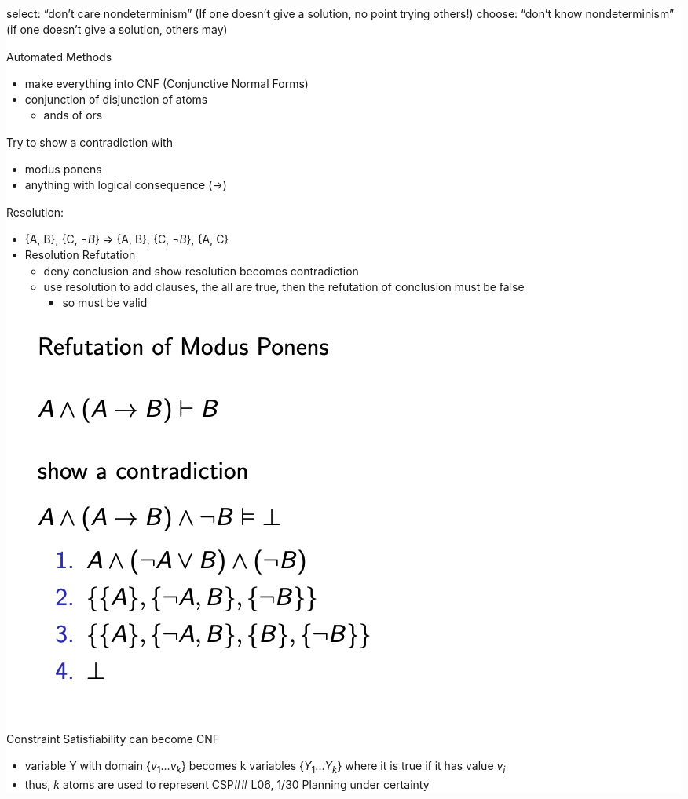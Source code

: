select: “don’t care nondeterminism” (If one doesn’t give a solution, no point trying others!) choose: “don’t know nondeterminism” (if one doesn’t give a solution, others may)

Automated Methods

- make everything into CNF (Conjunctive Normal Forms)
- conjunction of disjunction of atoms
  - ands of ors

Try to show a contradiction with

- modus ponens
- anything with logical consequence (->)

Resolution:

- {A, B}, {C, $\neg B$} => {A, B}, {C, $\neg B$}, {A, C}
- Resolution Refutation
  - deny conclusion and show resolution becomes contradiction
  - use resolution to add clauses, the all are true, then the refutation of conclusion must be false
    - so must be valid

![image](./images/5.png)

Constraint Satisfiability can become CNF

- variable Y with domain {$v_1$...$v_k$} becomes k variables {$Y_1$...$Y_k$} where it is true if it has value $v_i$
- thus, $k$ atoms are used to represent CSP## L06, 1/30 Planning under certainty
